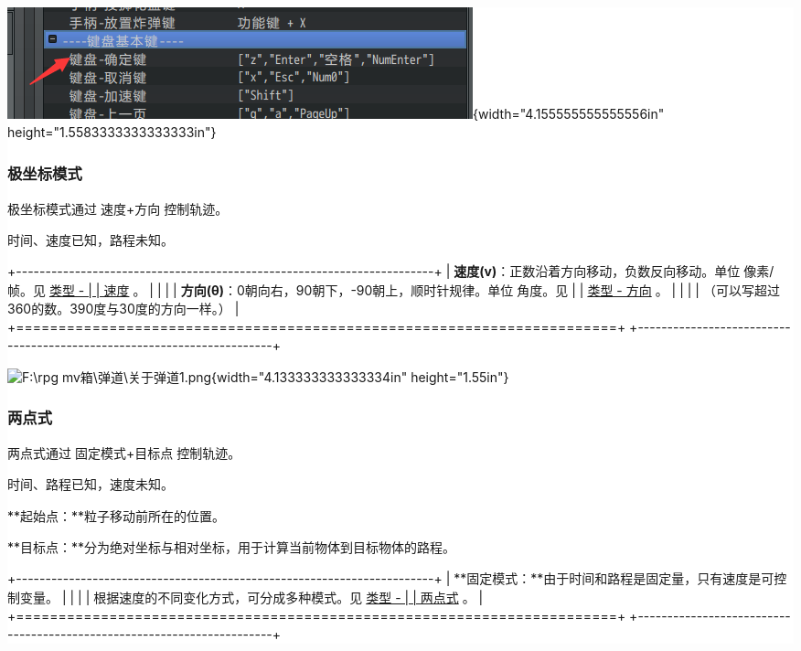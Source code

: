 
![](./MediaFolder/media/image4.png){width="4.155555555555556in"
height="1.5583333333333333in"}

### 极坐标模式

极坐标模式通过 速度+方向 控制轨迹。

时间、速度已知，路程未知。

+-----------------------------------------------------------------------+
| **速度(v)**：正数沿着方向移动，负数反向移动。单位 像素/帧。见 [类型 - |
| 速度](#类型---速度) 。                                                |
|                                                                       |
| **方向(θ)**：0朝向右，90朝下，-90朝上，顺时针规律。单位 角度。见      |
| [类型 - 方向](#类型---方向) 。                                        |
|                                                                       |
| （可以写超过360的数。390度与30度的方向一样。）                        |
+=======================================================================+
+-----------------------------------------------------------------------+

![F:\\rpg
mv箱\\弹道\\关于弹道1.png](./MediaFolder/media/image5.png){width="4.133333333333334in"
height="1.55in"}

### 两点式

两点式通过 固定模式+目标点 控制轨迹。

时间、路程已知，速度未知。

**起始点：**粒子移动前所在的位置。

**目标点：**分为绝对坐标与相对坐标，用于计算当前物体到目标物体的路程。

+-----------------------------------------------------------------------+
| **固定模式：**由于时间和路程是固定量，只有速度是可控制变量。          |
|                                                                       |
| 根据速度的不同变化方式，可分成多种模式。见 [类型 -                    |
| 两点式](#类型---两点式) 。                                            |
+=======================================================================+
+-----------------------------------------------------------------------+
